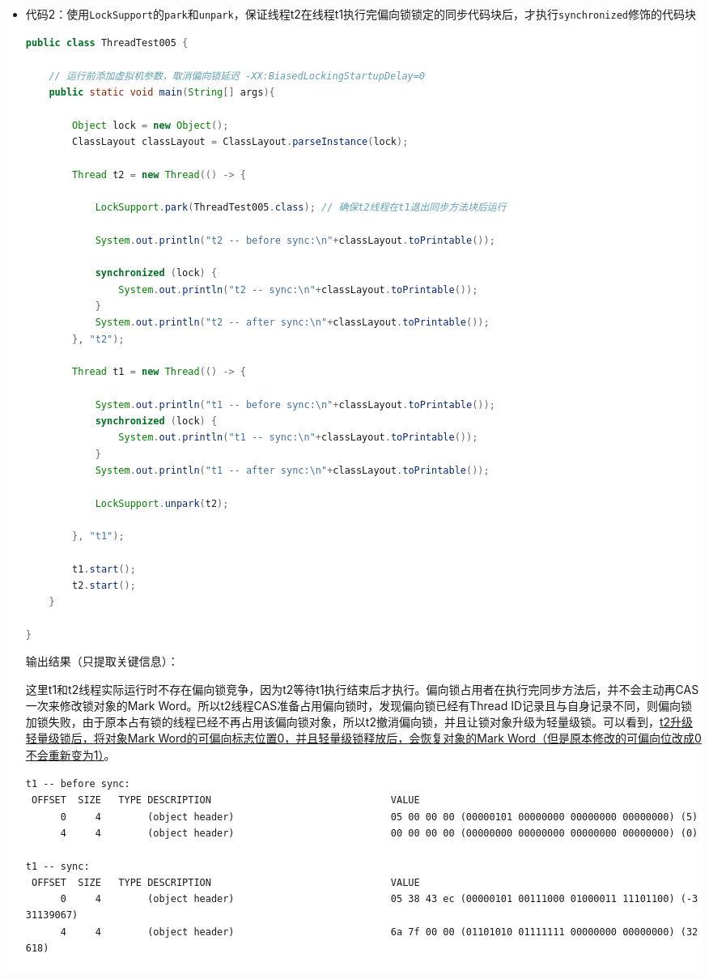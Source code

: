    + 代码2：使用`LockSupport`的`park`和`unpark`，保证线程t2在线程t1执行完偏向锁锁定的同步代码块后，才执行`synchronized`修饰的代码块

     ```java
     public class ThreadTest005 {
     
         // 运行前添加虚拟机参数，取消偏向锁延迟 -XX:BiasedLockingStartupDelay=0
         public static void main(String[] args){
     
             Object lock = new Object();
             ClassLayout classLayout = ClassLayout.parseInstance(lock);
     
             Thread t2 = new Thread(() -> {
     
                 LockSupport.park(ThreadTest005.class); // 确保t2线程在t1退出同步方法块后运行
     
                 System.out.println("t2 -- before sync:\n"+classLayout.toPrintable());
     
                 synchronized (lock) {
                     System.out.println("t2 -- sync:\n"+classLayout.toPrintable());
                 }
                 System.out.println("t2 -- after sync:\n"+classLayout.toPrintable());
             }, "t2");
     
             Thread t1 = new Thread(() -> {
     
                 System.out.println("t1 -- before sync:\n"+classLayout.toPrintable());
                 synchronized (lock) {
                     System.out.println("t1 -- sync:\n"+classLayout.toPrintable());
                 }
                 System.out.println("t1 -- after sync:\n"+classLayout.toPrintable());
     
                 LockSupport.unpark(t2);
     
             }, "t1");
     
             t1.start();
             t2.start();
         }
     
     }
     ```

     输出结果（只提取关键信息）：

     ​	这里t1和t2线程实际运行时不存在偏向锁竞争，因为t2等待t1执行结束后才执行。偏向锁占用者在执行完同步方法后，并不会主动再CAS一次来修改锁对象的Mark Word。所以t2线程CAS准备占用偏向锁时，发现偏向锁已经有Thread ID记录且与自身记录不同，则偏向锁加锁失败，由于原本占有锁的线程已经不再占用该偏向锁对象，所以t2撤消偏向锁，并且让锁对象升级为轻量级锁。可以看到，<u>t2升级轻量级锁后，将对象Mark Word的可偏向标志位置0，并且轻量级锁释放后，会恢复对象的Mark Word（但是原本修改的可偏向位改成0不会重新变为1）</u>。

     ```none
     t1 -- before sync:
      OFFSET  SIZE   TYPE DESCRIPTION                               VALUE
           0     4        (object header)                           05 00 00 00 (00000101 00000000 00000000 00000000) (5)
           4     4        (object header)                           00 00 00 00 (00000000 00000000 00000000 00000000) (0)
     
     t1 -- sync:
      OFFSET  SIZE   TYPE DESCRIPTION                               VALUE
           0     4        (object header)                           05 38 43 ec (00000101 00111000 01000011 11101100) (-331139067)
           4     4        (object header)                           6a 7f 00 00 (01101010 01111111 00000000 00000000) (32618)
     